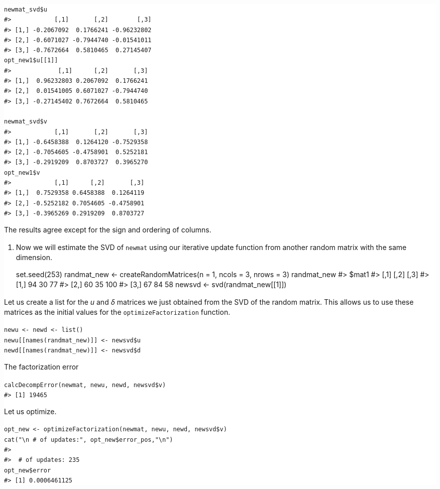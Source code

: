    newmat_svd$u
    #>            [,1]       [,2]        [,3]
    #> [1,] -0.2067092  0.1766241 -0.96232802
    #> [2,] -0.6071027 -0.7944740 -0.01541011
    #> [3,] -0.7672664  0.5810465  0.27145407
    opt_new1$u[[1]]
    #>             [,1]      [,2]       [,3]
    #> [1,]  0.96232803 0.2067092  0.1766241
    #> [2,]  0.01541005 0.6071027 -0.7944740
    #> [3,] -0.27145402 0.7672664  0.5810465

    newmat_svd$v
    #>            [,1]       [,2]       [,3]
    #> [1,] -0.6458388  0.1264120 -0.7529358
    #> [2,] -0.7054605 -0.4758901  0.5252181
    #> [3,] -0.2919209  0.8703727  0.3965270
    opt_new1$v
    #>            [,1]      [,2]       [,3]
    #> [1,]  0.7529358 0.6458388  0.1264119
    #> [2,] -0.5252182 0.7054605 -0.4758901
    #> [3,] -0.3965269 0.2919209  0.8703727

The results agree except for the sign and ordering of columns.

1.  Now we will estimate the SVD of `newmat` using our iterative update
    function from another random matrix with the same dimension.



    set.seed(253)
    randmat_new <- createRandomMatrices(n = 1, ncols = 3, nrows = 3)
    randmat_new
    #> $mat1
    #>      [,1] [,2] [,3]
    #> [1,]   94   30   77
    #> [2,]   60   35  100
    #> [3,]   67   84   58
    newsvd <- svd(randmat_new[[1]])

Let us create a list for the *u* and *δ* matrices we just obtained from
the SVD of the random matrix. This allows us to use these matrices as
the initial values for the `optimizeFactorization` function.

    newu <- newd <- list()
    newu[[names(randmat_new)]] <- newsvd$u
    newd[[names(randmat_new)]] <- newsvd$d

The factorization error

    calcDecompError(newmat, newu, newd, newsvd$v)
    #> [1] 19465

Let us optimize.

    opt_new <- optimizeFactorization(newmat, newu, newd, newsvd$v)
    cat("\n # of updates:", opt_new$error_pos,"\n")
    #> 
    #>  # of updates: 235
    opt_new$error
    #> [1] 0.0006461125
